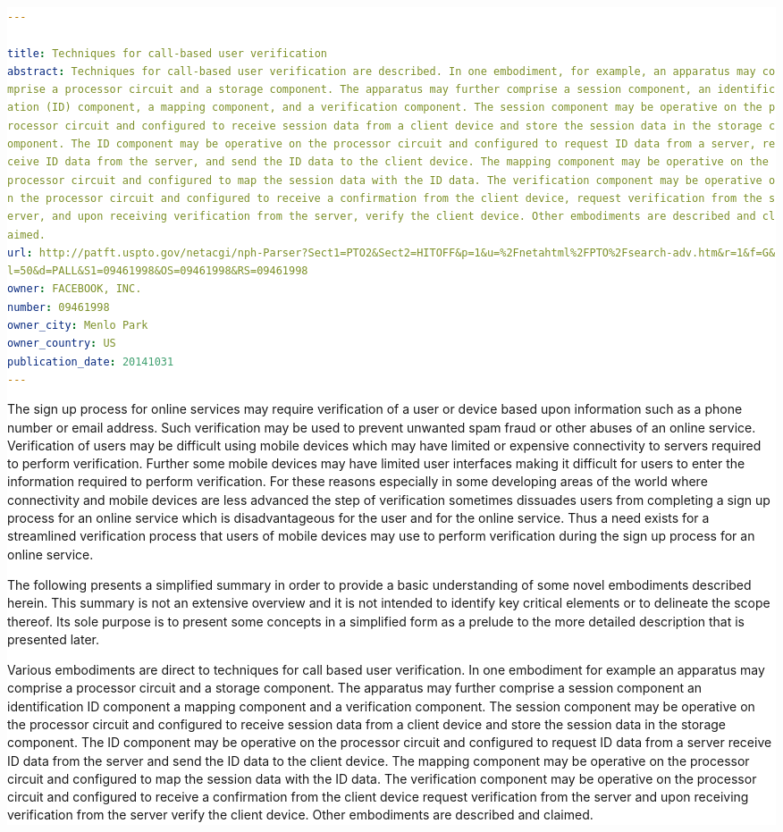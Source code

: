 ```yaml
---

title: Techniques for call-based user verification
abstract: Techniques for call-based user verification are described. In one embodiment, for example, an apparatus may comprise a processor circuit and a storage component. The apparatus may further comprise a session component, an identification (ID) component, a mapping component, and a verification component. The session component may be operative on the processor circuit and configured to receive session data from a client device and store the session data in the storage component. The ID component may be operative on the processor circuit and configured to request ID data from a server, receive ID data from the server, and send the ID data to the client device. The mapping component may be operative on the processor circuit and configured to map the session data with the ID data. The verification component may be operative on the processor circuit and configured to receive a confirmation from the client device, request verification from the server, and upon receiving verification from the server, verify the client device. Other embodiments are described and claimed.
url: http://patft.uspto.gov/netacgi/nph-Parser?Sect1=PTO2&Sect2=HITOFF&p=1&u=%2Fnetahtml%2FPTO%2Fsearch-adv.htm&r=1&f=G&l=50&d=PALL&S1=09461998&OS=09461998&RS=09461998
owner: FACEBOOK, INC.
number: 09461998
owner_city: Menlo Park
owner_country: US
publication_date: 20141031
---
```

The sign up process for online services may require verification of a user or device based upon information such as a phone number or email address. Such verification may be used to prevent unwanted spam fraud or other abuses of an online service. Verification of users may be difficult using mobile devices which may have limited or expensive connectivity to servers required to perform verification. Further some mobile devices may have limited user interfaces making it difficult for users to enter the information required to perform verification. For these reasons especially in some developing areas of the world where connectivity and mobile devices are less advanced the step of verification sometimes dissuades users from completing a sign up process for an online service which is disadvantageous for the user and for the online service. Thus a need exists for a streamlined verification process that users of mobile devices may use to perform verification during the sign up process for an online service.

The following presents a simplified summary in order to provide a basic understanding of some novel embodiments described herein. This summary is not an extensive overview and it is not intended to identify key critical elements or to delineate the scope thereof. Its sole purpose is to present some concepts in a simplified form as a prelude to the more detailed description that is presented later.

Various embodiments are direct to techniques for call based user verification. In one embodiment for example an apparatus may comprise a processor circuit and a storage component. The apparatus may further comprise a session component an identification ID component a mapping component and a verification component. The session component may be operative on the processor circuit and configured to receive session data from a client device and store the session data in the storage component. The ID component may be operative on the processor circuit and configured to request ID data from a server receive ID data from the server and send the ID data to the client device. The mapping component may be operative on the processor circuit and configured to map the session data with the ID data. The verification component may be operative on the processor circuit and configured to receive a confirmation from the client device request verification from the server and upon receiving verification from the server verify the client device. Other embodiments are described and claimed.
